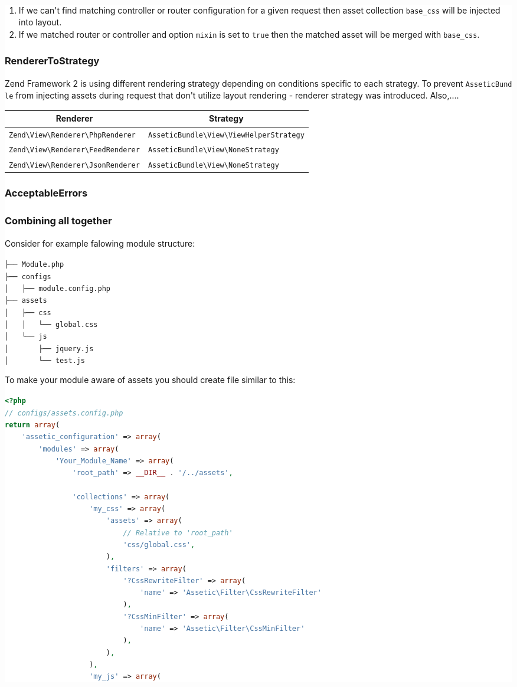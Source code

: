 1. If we can't find matching controller or router configuration for a given 
request then asset collection `base_css` will be injected into layout.
2. If we matched router or controller and option `mixin` is set to `true` then 
the matched asset will be merged with `base_css`.

### RendererToStrategy

Zend Framework 2 is using different rendering strategy depending on conditions 
specific to each strategy. To prevent `AsseticBundle` from injecting assets 
during request that don't utilize layout rendering - renderer strategy was 
introduced.
Also,….

| Renderer | Strategy  |
|----------|-----------|
| `Zend\View\Renderer\PhpRenderer`  | `AsseticBundle\View\ViewHelperStrategy`
| `Zend\View\Renderer\FeedRenderer` | `AsseticBundle\View\NoneStrategy`
| `Zend\View\Renderer\JsonRenderer` | `AsseticBundle\View\NoneStrategy`

### AcceptableErrors

### Combining all together

Consider for example falowing module structure:

```
├── Module.php
├── configs
│   ├── module.config.php
├── assets
│   ├── css
│   │   └── global.css
│   └── js
│       ├── jquery.js
│       └── test.js
```

To make your module aware of assets you should create file similar to this:

```php
<?php
// configs/assets.config.php
return array(
    'assetic_configuration' => array(
        'modules' => array(
            'Your_Module_Name' => array(
                'root_path' => __DIR__ . '/../assets',
                
                'collections' => array(
                    'my_css' => array(
                        'assets' => array(
                            // Relative to 'root_path'
                            'css/global.css',
                        ),
                        'filters' => array(
                            '?CssRewriteFilter' => array(
                                'name' => 'Assetic\Filter\CssRewriteFilter'
                            ),
                            '?CssMinFilter' => array(
                                'name' => 'Assetic\Filter\CssMinFilter'
                            ),
                        ),
                    ),
                    'my_js' => array(
```